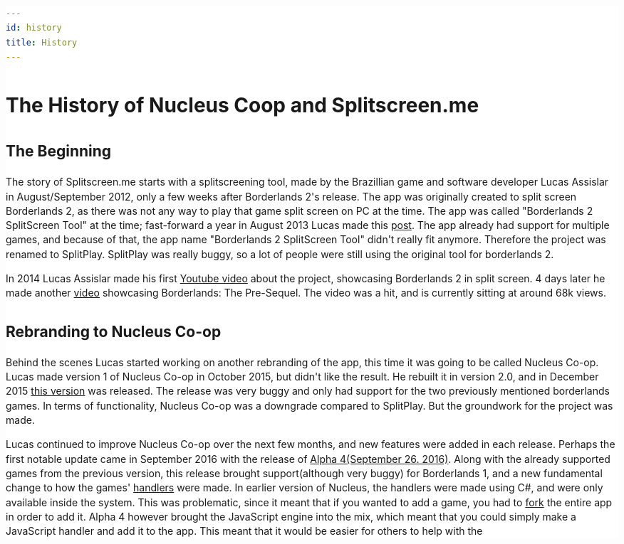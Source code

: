 ```yaml
---
id: history 
title: History
---
```


# The History of Nucleus Coop and Splitscreen.me

## The Beginning

The story of Splitscreen.me starts with a splitscreening tool, made by the Brazillian game and software developer Lucas
Assislar in August/September 2012, only a few weeks after Borderlands 2's release. The app was originally created to
split screen Borderlands 2, as there was not any way to play that game split screen on PC at the time. The app was
called "Borderlands 2 SplitScreen Tool" at the time; fast-forward a year in August 2013 Lucas made
this [post](https://steamcommunity.com/app/49520/discussions/0/864977025916708574/). The app already had support for
multiple games, and because of that, the app name "Borderlands 2 SplitScreen Tool" didn't really fit anymore. Therefore
the project was renamed to SplitPlay. SplitPlay was really buggy, so a lot of people were still using the original tool
for borderlands 2.

In 2014 Lucas Assislar made his first [Youtube video](https://www.youtube.com/watch?v=rFLCTIJHxQI) about the project,
showcasing Borderlands 2 in split screen. 4 days later he made
another [video](https://www.youtube.com/watch?v=GBdW1qzRUbQ) showcasing Borderlands: The Pre-Sequel. The video was a
hit, and is currently sitting at around 68k views.

## Rebranding to Nucleus Co-op

Behind the scenes Lucas started working on another rebranding of the app, this time it was going to be called Nucleus
Co-op. Lucas made version 1 of Nucleus Co-op in October 2015, but didn't like the result. He rebuilt it in version 2.0,
and in December 2015 [this version](https://github.com/lucasassislar/nucleuscoop/releases/tag/v2.0-alpha-1) was
released. The release was very buggy and only had support for the two previously mentioned borderlands games. In terms
of functionality, Nucleus Co-op was a downgrade compared to SplitPlay. But the groundwork for the project was made.

Lucas continued to improve Nucleus Co-op over the next few months, and new features were added in each release. Perhaps
the first notable update came in September 2016 with the release
of [Alpha 4(September 26. 2016)](https://github.com/lucasassislar/nucleuscoop/releases/tag/v2.0-alpha-4). Along with the
already supported games from the previous version, this release brought support(although very buggy) for Borderlands 1,
and a new fundamental change to how the games' [handlers](/docs/handlers/) were made. In earlier version of Nucleus, the
handlers were made using C#, and were only available inside the system. This was problematic, since it meant that if you
wanted to add a game, you had to [fork](https://help.github.com/en/github/getting-started-with-github/fork-a-repo) the
entire app in order to add it. Alpha 4 however brought the JavaScript engine into the mix, which meant that you could
simply make a JavaScript handler and add it to the app. This meant that it would be easier for others to help with the